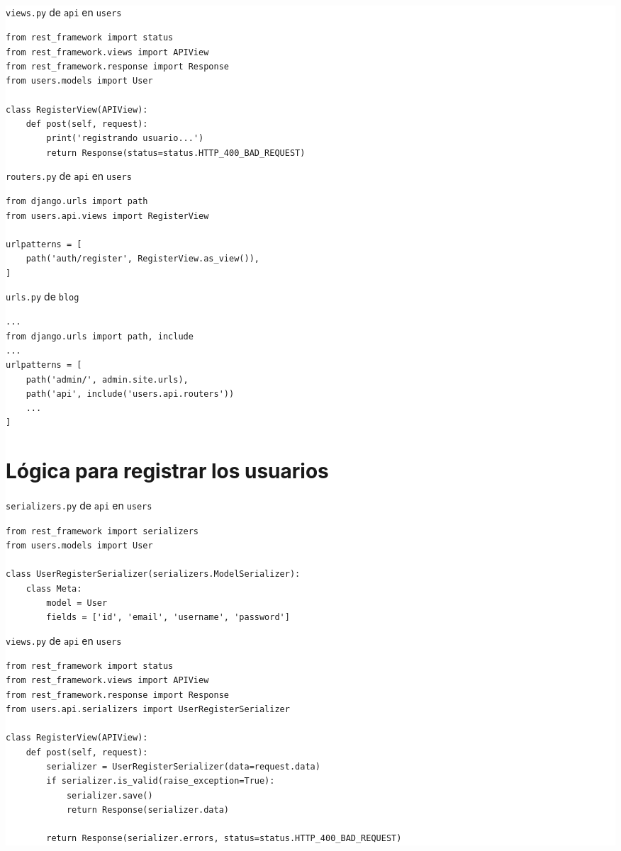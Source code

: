 `views.py` de `api` en `users`

```py3
from rest_framework import status
from rest_framework.views import APIView
from rest_framework.response import Response
from users.models import User

class RegisterView(APIView):
    def post(self, request):
        print('registrando usuario...')
        return Response(status=status.HTTP_400_BAD_REQUEST)
```

`routers.py` de `api` en `users`

```py3
from django.urls import path
from users.api.views import RegisterView

urlpatterns = [
    path('auth/register', RegisterView.as_view()),
]
```

`urls.py` de `blog`

```py3
...
from django.urls import path, include
...
urlpatterns = [
    path('admin/', admin.site.urls),
    path('api', include('users.api.routers'))
	...
]
```

# Lógica para registrar los usuarios

`serializers.py` de `api` en `users`

```py3
from rest_framework import serializers
from users.models import User

class UserRegisterSerializer(serializers.ModelSerializer):
    class Meta:
        model = User
        fields = ['id', 'email', 'username', 'password']
```

`views.py` de `api` en `users`

```py3
from rest_framework import status
from rest_framework.views import APIView
from rest_framework.response import Response
from users.api.serializers import UserRegisterSerializer

class RegisterView(APIView):
    def post(self, request):
        serializer = UserRegisterSerializer(data=request.data)
        if serializer.is_valid(raise_exception=True):
            serializer.save()
            return Response(serializer.data)
        
        return Response(serializer.errors, status=status.HTTP_400_BAD_REQUEST)
```